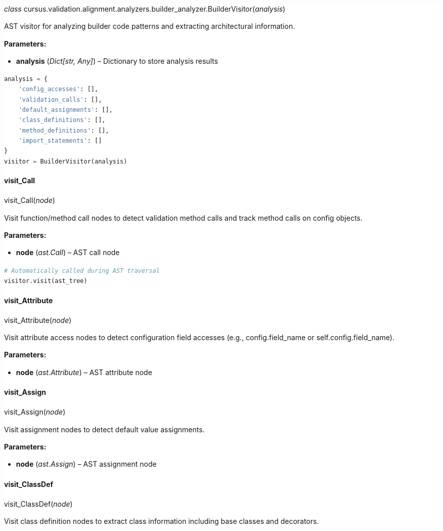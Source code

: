 _class_ cursus.validation.alignment.analyzers.builder_analyzer.BuilderVisitor(_analysis_)

AST visitor for analyzing builder code patterns and extracting architectural information.

**Parameters:**
- **analysis** (_Dict[str, Any]_) – Dictionary to store analysis results

```python
analysis = {
    'config_accesses': [],
    'validation_calls': [],
    'default_assignments': [],
    'class_definitions': [],
    'method_definitions': [],
    'import_statements': []
}
visitor = BuilderVisitor(analysis)
```

#### visit_Call

visit_Call(_node_)

Visit function/method call nodes to detect validation method calls and track method calls on config objects.

**Parameters:**
- **node** (_ast.Call_) – AST call node

```python
# Automatically called during AST traversal
visitor.visit(ast_tree)
```

#### visit_Attribute

visit_Attribute(_node_)

Visit attribute access nodes to detect configuration field accesses (e.g., config.field_name or self.config.field_name).

**Parameters:**
- **node** (_ast.Attribute_) – AST attribute node

#### visit_Assign

visit_Assign(_node_)

Visit assignment nodes to detect default value assignments.

**Parameters:**
- **node** (_ast.Assign_) – AST assignment node

#### visit_ClassDef

visit_ClassDef(_node_)

Visit class definition nodes to extract class information including base classes and decorators.
